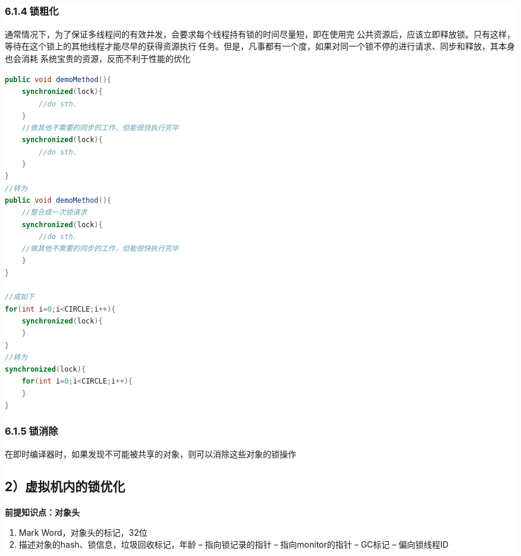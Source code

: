 ### 6.1.4  锁粗化

通常情况下，为了保证多线程间的有效并发，会要求每个线程持有锁的时间尽量短，即在使用完
公共资源后，应该立即释放锁。只有这样，等待在这个锁上的其他线程才能尽早的获得资源执行
任务。但是，凡事都有一个度，如果对同一个锁不停的进行请求、同步和释放，其本身也会消耗
系统宝贵的资源，反而不利于性能的优化

```java
public void demoMethod(){
	synchronized(lock){
		//do sth.
	}
	//做其他不需要的同步的工作，但能很快执行完毕
	synchronized(lock){
		//do sth.
	}
}
//转为
public void demoMethod(){
	//整合成一次锁请求
	synchronized(lock){
		//do sth.
	//做其他不需要的同步的工作，但能很快执行完毕
	}
}

//或如下
for(int i=0;i<CIRCLE;i++){
	synchronized(lock){
    }
}
//转为
synchronized(lock){
	for(int i=0;i<CIRCLE;i++){
	}
}
```



### 6.1.5  锁消除

在即时编译器时，如果发现不可能被共享的对象，则可以消除这些对象的锁操作

## 2）虚拟机内的锁优化

**前提知识点：对象头**

1. Mark Word，对象头的标记，32位
2. 描述对象的hash、锁信息，垃圾回收标记，年龄
   – 指向锁记录的指针
   – 指向monitor的指针
   – GC标记
   – 偏向锁线程ID
